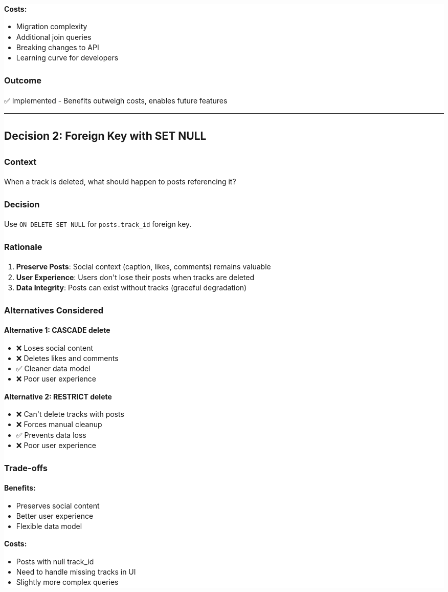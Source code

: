 **Costs:**
- Migration complexity
- Additional join queries
- Breaking changes to API
- Learning curve for developers

### Outcome

✅ Implemented - Benefits outweigh costs, enables future features

---

## Decision 2: Foreign Key with SET NULL

### Context

When a track is deleted, what should happen to posts referencing it?

### Decision

Use `ON DELETE SET NULL` for `posts.track_id` foreign key.

### Rationale

1. **Preserve Posts**: Social context (caption, likes, comments) remains valuable
2. **User Experience**: Users don't lose their posts when tracks are deleted
3. **Data Integrity**: Posts can exist without tracks (graceful degradation)

### Alternatives Considered

**Alternative 1: CASCADE delete**
- ❌ Loses social content
- ❌ Deletes likes and comments
- ✅ Cleaner data model
- ❌ Poor user experience

**Alternative 2: RESTRICT delete**
- ❌ Can't delete tracks with posts
- ❌ Forces manual cleanup
- ✅ Prevents data loss
- ❌ Poor user experience

### Trade-offs

**Benefits:**
- Preserves social content
- Better user experience
- Flexible data model

**Costs:**
- Posts with null track_id
- Need to handle missing tracks in UI
- Slightly more complex queries
